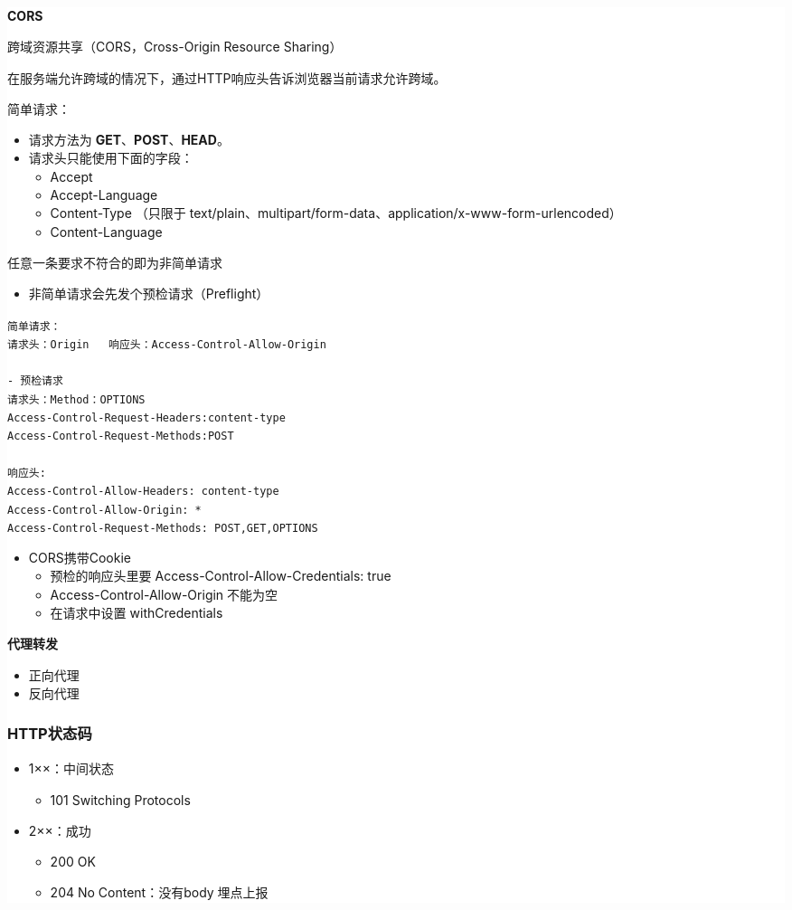 
**CORS**

跨域资源共享（CORS，Cross-Origin Resource Sharing）

在服务端允许跨域的情况下，通过HTTP响应头告诉浏览器当前请求允许跨域。

简单请求：

- 请求方法为 **GET**、**POST**、**HEAD**。
- 请求头只能使用下面的字段：
  - Accept
  - Accept-Language
  - Content-Type （只限于 text/plain、multipart/form-data、application/x-www-form-urlencoded）
  - Content-Language

任意一条要求不符合的即为非简单请求

- 非简单请求会先发个预检请求（Preflight）

```
简单请求：
请求头：Origin   响应头：Access-Control-Allow-Origin

- 预检请求
请求头：Method：OPTIONS  
Access-Control-Request-Headers:content-type
Access-Control-Request-Methods:POST

响应头:
Access-Control-Allow-Headers: content-type
Access-Control-Allow-Origin: *
Access-Control-Request-Methods: POST,GET,OPTIONS
```

- CORS携带Cookie
  - 预检的响应头里要 Access-Control-Allow-Credentials: true 
  - Access-Control-Allow-Origin 不能为空
  - 在请求中设置 withCredentials



**代理转发**

- 正向代理
- 反向代理



### HTTP状态码

- 1××：中间状态

  - 101 Switching Protocols

- 2××：成功

  - 200 OK

  - 204 No Content：没有body  埋点上报

